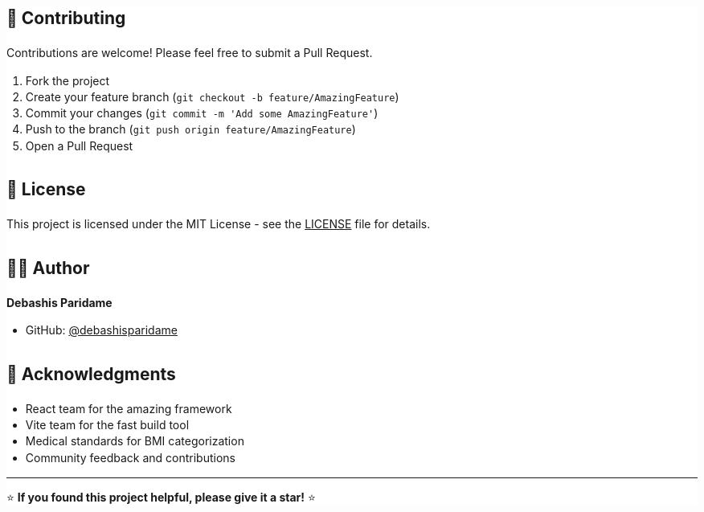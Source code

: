 ## 🤝 Contributing

Contributions are welcome! Please feel free to submit a Pull Request.

1. Fork the project
2. Create your feature branch (`git checkout -b feature/AmazingFeature`)
3. Commit your changes (`git commit -m 'Add some AmazingFeature'`)
4. Push to the branch (`git push origin feature/AmazingFeature`)
5. Open a Pull Request

## 📄 License

This project is licensed under the MIT License - see the [LICENSE](LICENSE) file for details.

## 👨‍💻 Author

**Debashis Paridame**

- GitHub: [@debashisparidame](https://github.com/debashisparidame)

## 🙏 Acknowledgments

- React team for the amazing framework
- Vite team for the fast build tool
- Medical standards for BMI categorization
- Community feedback and contributions

---

⭐ **If you found this project helpful, please give it a star!** ⭐
